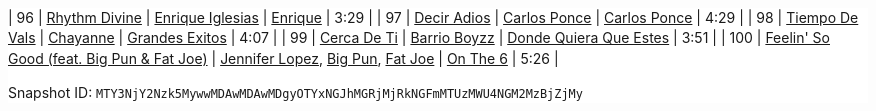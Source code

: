| 96 | [Rhythm Divine](https://open.spotify.com/track/067sYyLu6IdRP5bCubdSfl) | [Enrique Iglesias](https://open.spotify.com/artist/7qG3b048QCHVRO5Pv1T5lw) | [Enrique](https://open.spotify.com/album/183XphT974zDxwM5QxETET) | 3:29 |
| 97 | [Decir Adios](https://open.spotify.com/track/6reBDUywHDqzG83LVQHscL) | [Carlos Ponce](https://open.spotify.com/artist/4ff5IojFqry4841QjwULTV) | [Carlos Ponce](https://open.spotify.com/album/3pZKMylMWkwow7VbOQB6z2) | 4:29 |
| 98 | [Tiempo De Vals](https://open.spotify.com/track/6MfrzCRWvSYdCMuFk5ZRne) | [Chayanne](https://open.spotify.com/artist/1JbemQ1fPt2YmSLjAFhPBv) | [Grandes Exitos](https://open.spotify.com/album/1HR0VmKYncW4JyMwRCSi9N) | 4:07 |
| 99 | [Cerca De Ti](https://open.spotify.com/track/2NVcJgPcBsY2jQczl9y74L) | [Barrio Boyzz](https://open.spotify.com/artist/2pEJhUF93gQGPdWJnusnZp) | [Donde Quiera Que Estes](https://open.spotify.com/album/6Cyaqqy2rSqwyJYN1sZAv3) | 3:51 |
| 100 | [Feelin' So Good \(feat\. Big Pun & Fat Joe\)](https://open.spotify.com/track/1AlvKwk3NBZ8lAt7GC6SiT) | [Jennifer Lopez](https://open.spotify.com/artist/2DlGxzQSjYe5N6G9nkYghR), [Big Pun](https://open.spotify.com/artist/2Xu7q46Hf02xOoEIm4E1Qs), [Fat Joe](https://open.spotify.com/artist/3ScY9CQxNLQei8Umvpx5g6) | [On The 6](https://open.spotify.com/album/3Gby5NNeNYkMgAnrtEA3lc) | 5:26 |

Snapshot ID: `MTY3NjY2Nzk5MywwMDAwMDAwMDgyOTYxNGJhMGRjMjRkNGFmMTUzMWU4NGM2MzBjZjMy`

